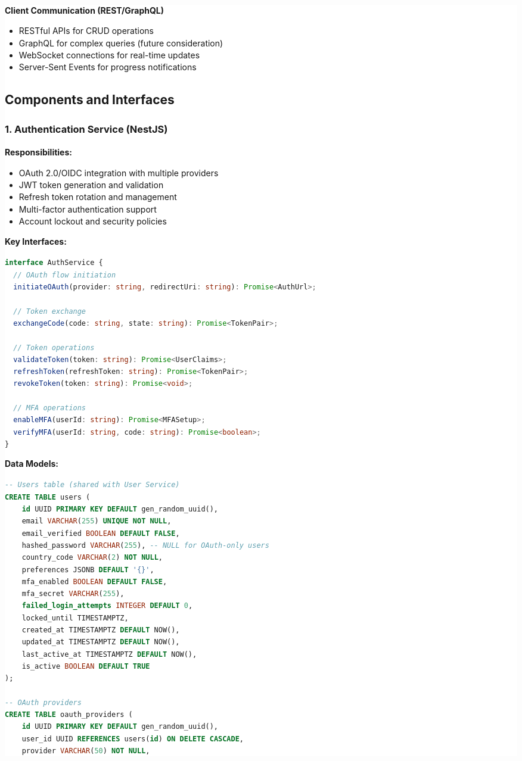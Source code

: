 **Client Communication (REST/GraphQL)**

- RESTful APIs for CRUD operations
- GraphQL for complex queries (future consideration)
- WebSocket connections for real-time updates
- Server-Sent Events for progress notifications

## Components and Interfaces

### 1. Authentication Service (NestJS)

**Responsibilities:**

- OAuth 2.0/OIDC integration with multiple providers
- JWT token generation and validation
- Refresh token rotation and management
- Multi-factor authentication support
- Account lockout and security policies

**Key Interfaces:**

```typescript
interface AuthService {
  // OAuth flow initiation
  initiateOAuth(provider: string, redirectUri: string): Promise<AuthUrl>;

  // Token exchange
  exchangeCode(code: string, state: string): Promise<TokenPair>;

  // Token operations
  validateToken(token: string): Promise<UserClaims>;
  refreshToken(refreshToken: string): Promise<TokenPair>;
  revokeToken(token: string): Promise<void>;

  // MFA operations
  enableMFA(userId: string): Promise<MFASetup>;
  verifyMFA(userId: string, code: string): Promise<boolean>;
}
```

**Data Models:**

```sql
-- Users table (shared with User Service)
CREATE TABLE users (
    id UUID PRIMARY KEY DEFAULT gen_random_uuid(),
    email VARCHAR(255) UNIQUE NOT NULL,
    email_verified BOOLEAN DEFAULT FALSE,
    hashed_password VARCHAR(255), -- NULL for OAuth-only users
    country_code VARCHAR(2) NOT NULL,
    preferences JSONB DEFAULT '{}',
    mfa_enabled BOOLEAN DEFAULT FALSE,
    mfa_secret VARCHAR(255),
    failed_login_attempts INTEGER DEFAULT 0,
    locked_until TIMESTAMPTZ,
    created_at TIMESTAMPTZ DEFAULT NOW(),
    updated_at TIMESTAMPTZ DEFAULT NOW(),
    last_active_at TIMESTAMPTZ DEFAULT NOW(),
    is_active BOOLEAN DEFAULT TRUE
);

-- OAuth providers
CREATE TABLE oauth_providers (
    id UUID PRIMARY KEY DEFAULT gen_random_uuid(),
    user_id UUID REFERENCES users(id) ON DELETE CASCADE,
    provider VARCHAR(50) NOT NULL,
```